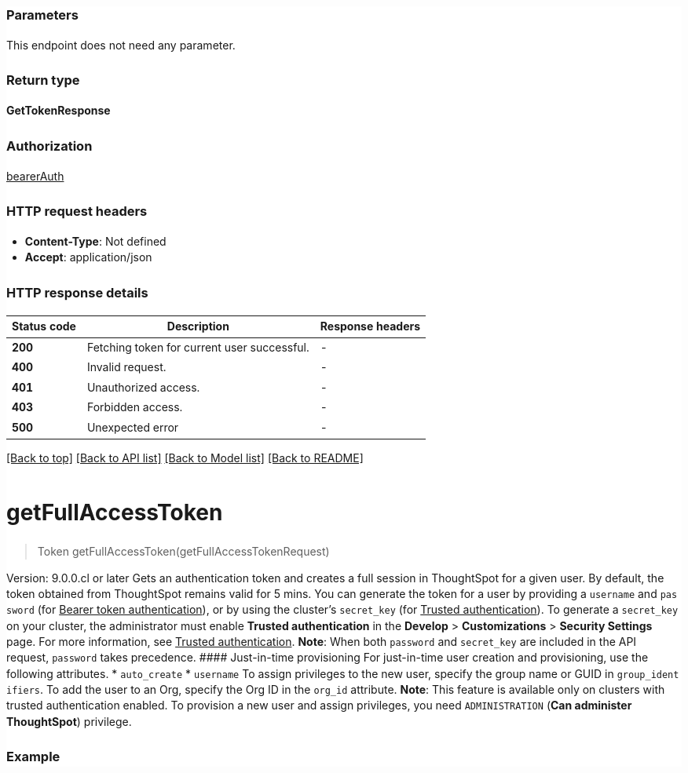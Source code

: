 
### Parameters
This endpoint does not need any parameter.


### Return type

**GetTokenResponse**

### Authorization

[bearerAuth](README.md#bearerAuth)

### HTTP request headers

 - **Content-Type**: Not defined
 - **Accept**: application/json


### HTTP response details
| Status code | Description | Response headers |
|-------------|-------------|------------------|
**200** | Fetching token for current user successful. |  -  |
**400** | Invalid request. |  -  |
**401** | Unauthorized access. |  -  |
**403** | Forbidden access. |  -  |
**500** | Unexpected error |  -  |

[[Back to top]](#) [[Back to API list]](README.md#documentation-for-api-endpoints) [[Back to Model list]](README.md#documentation-for-models) [[Back to README]](README.md)

# **getFullAccessToken**
> Token getFullAccessToken(getFullAccessTokenRequest)

  Version: 9.0.0.cl or later   Gets an authentication token and creates a full session in ThoughtSpot for a given user. By default, the token obtained from ThoughtSpot remains valid for 5 mins.  You can generate the token for a user by providing a `username` and `password` (for [Bearer token authentication](https://developers.thoughtspot.com/docs/?pageid=api-authv2#bearerToken)), or by using the cluster’s `secret_key` (for [Trusted authentication](https://developers.thoughtspot.com/docs/?pageid=trusted-auth#trusted-auth-enable)).  To generate a `secret_key` on your cluster, the administrator must enable **Trusted authentication** in the **Develop** > **Customizations** > **Security Settings** page. For more information, see [Trusted authentication](https://developers.thoughtspot.com/docs/?pageid=trusted-auth#trusted-auth-enable).  **Note**: When both `password` and `secret_key` are included in the API request, `password` takes precedence.  #### Just-in-time provisioning  For just-in-time user creation and provisioning, use the following attributes.  * `auto_create` * `username`  To assign privileges to the new user, specify the group name or GUID in `group_identifiers`.  To add the user to an Org, specify the Org ID in the `org_id` attribute.  **Note**: This feature is available only on clusters with trusted authentication enabled.  To provision a new user and assign privileges, you need `ADMINISTRATION` (**Can administer ThoughtSpot**) privilege.      

### Example

